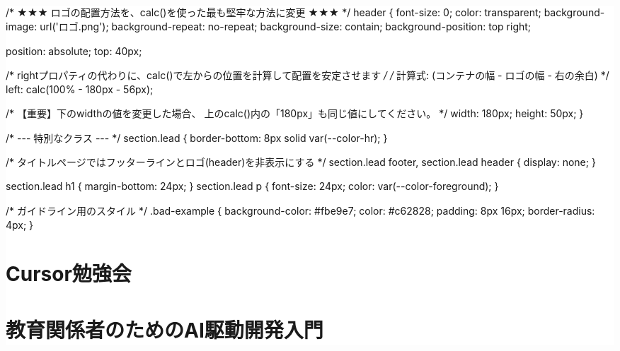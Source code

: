 /* ★★★ ロゴの配置方法を、calc()を使った最も堅牢な方法に変更 ★★★ */
header {
  font-size: 0;
  color: transparent;
  background-image: url('ロゴ.png');
  background-repeat: no-repeat;
  background-size: contain;
  background-position: top right;
  
  position: absolute;
  top: 40px;
  
  /* rightプロパティの代わりに、calc()で左からの位置を計算して配置を安定させます */
  /* 計算式: (コンテナの幅 - ロゴの幅 - 右の余白) */
  left: calc(100% - 180px - 56px);
  
  /*
    【重要】下のwidthの値を変更した場合、
    上のcalc()内の「180px」も同じ値にしてください。
  */
  width: 180px;
  height: 50px;
}

/* --- 特別なクラス --- */
section.lead {
  border-bottom: 8px solid var(--color-hr);
}

/* タイトルページではフッターラインとロゴ(header)を非表示にする */
section.lead footer,
section.lead header {
  display: none;
}

section.lead h1 {
  margin-bottom: 24px;
}
section.lead p {
  font-size: 24px;
  color: var(--color-foreground);
}

/* ガイドライン用のスタイル */
.bad-example {
  background-color: #fbe9e7;
  color: #c62828;
  padding: 8px 16px;
  border-radius: 4px;
}
</style>

# Cursor勉強会
# 教育関係者のためのAI駆動開発入門
